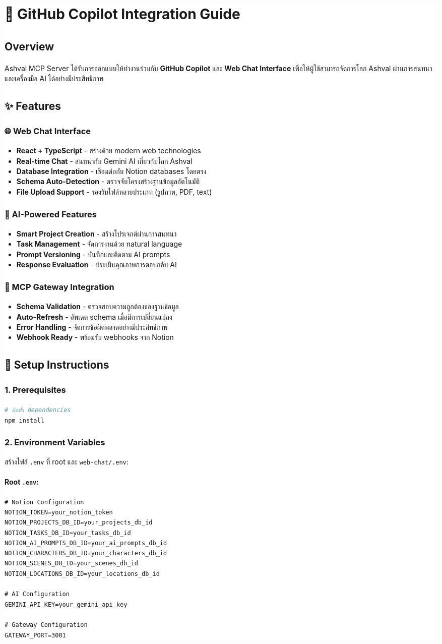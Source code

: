 # 🤖 GitHub Copilot Integration Guide

## Overview
Ashval MCP Server ได้รับการออกแบบให้ทำงานร่วมกับ **GitHub Copilot** และ **Web Chat Interface** เพื่อให้ผู้ใช้สามารถจัดการโลก Ashval ผ่านการสนทนาและเครื่องมือ AI ได้อย่างมีประสิทธิภาพ

## ✨ Features

### 🌐 Web Chat Interface
- **React + TypeScript** - สร้างด้วย modern web technologies
- **Real-time Chat** - สนทนากับ Gemini AI เกี่ยวกับโลก Ashval
- **Database Integration** - เชื่อมต่อกับ Notion databases โดยตรง
- **Schema Auto-Detection** - ตรวจจับโครงสร้างฐานข้อมูลอัตโนมัติ
- **File Upload Support** - รองรับไฟล์หลายประเภท (รูปภาพ, PDF, text)

### 🧠 AI-Powered Features
- **Smart Project Creation** - สร้างโปรเจกต์ผ่านการสนทนา
- **Task Management** - จัดการงานด้วย natural language
- **Prompt Versioning** - บันทึกและติดตาม AI prompts
- **Response Evaluation** - ประเมินคุณภาพการตอบกลับ AI

### 🔧 MCP Gateway Integration
- **Schema Validation** - ตรวจสอบความถูกต้องของฐานข้อมูล
- **Auto-Refresh** - อัพเดต schema เมื่อมีการเปลี่ยนแปลง
- **Error Handling** - จัดการข้อผิดพลาดอย่างมีประสิทธิภาพ
- **Webhook Ready** - พร้อมรับ webhooks จาก Notion

## 🚀 Setup Instructions

### 1. Prerequisites
```bash
# ติดตั้ง dependencies
npm install
```

### 2. Environment Variables
สร้างไฟล์ `.env` ที่ root และ `web-chat/.env`:

#### Root `.env`:
```env
# Notion Configuration
NOTION_TOKEN=your_notion_token
NOTION_PROJECTS_DB_ID=your_projects_db_id
NOTION_TASKS_DB_ID=your_tasks_db_id
NOTION_AI_PROMPTS_DB_ID=your_ai_prompts_db_id
NOTION_CHARACTERS_DB_ID=your_characters_db_id
NOTION_SCENES_DB_ID=your_scenes_db_id
NOTION_LOCATIONS_DB_ID=your_locations_db_id

# AI Configuration
GEMINI_API_KEY=your_gemini_api_key

# Gateway Configuration
GATEWAY_PORT=3001
```

